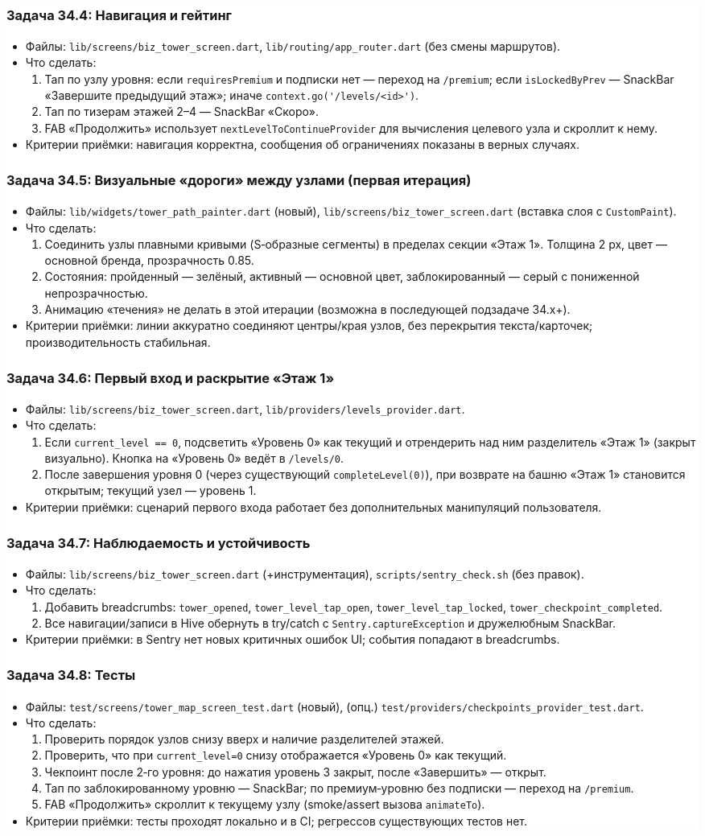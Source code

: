 ### Задача 34.4: Навигация и гейтинг
- Файлы: `lib/screens/biz_tower_screen.dart`, `lib/routing/app_router.dart` (без смены маршрутов).
- Что сделать:
  1) Тап по узлу уровня: если `requiresPremium` и подписки нет — переход на `/premium`; если `isLockedByPrev` — SnackBar «Завершите предыдущий этаж»; иначе `context.go('/levels/<id>')`.
  2) Тап по тизерам этажей 2–4 — SnackBar «Скоро».
  3) FAB «Продолжить» использует `nextLevelToContinueProvider` для вычисления целевого узла и скроллит к нему.
- Критерии приёмки: навигация корректна, сообщения об ограничениях показаны в верных случаях.

### Задача 34.5: Визуальные «дороги» между узлами (первая итерация)
- Файлы: `lib/widgets/tower_path_painter.dart` (новый), `lib/screens/biz_tower_screen.dart` (вставка слоя с `CustomPaint`).
- Что сделать:
  1) Соединить узлы плавными кривыми (S‑образные сегменты) в пределах секции «Этаж 1». Толщина 2 px, цвет — основной бренда, прозрачность 0.85.
  2) Состояния: пройденный — зелёный, активный — основной цвет, заблокированный — серый с пониженной непрозрачностью.
  3) Анимацию «течения» не делать в этой итерации (возможна в последующей подзадаче 34.x+).
- Критерии приёмки: линии аккуратно соединяют центры/края узлов, без перекрытия текста/карточек; производительность стабильная.

### Задача 34.6: Первый вход и раскрытие «Этаж 1»
- Файлы: `lib/screens/biz_tower_screen.dart`, `lib/providers/levels_provider.dart`.
- Что сделать:
  1) Если `current_level == 0`, подсветить «Уровень 0» как текущий и отрендерить над ним разделитель «Этаж 1» (закрыт визуально). Кнопка на «Уровень 0» ведёт в `/levels/0`.
  2) После завершения уровня 0 (через существующий `completeLevel(0)`), при возврате на башню «Этаж 1» становится открытым; текущий узел — уровень 1.
- Критерии приёмки: сценарий первого входа работает без дополнительных манипуляций пользователя.

### Задача 34.7: Наблюдаемость и устойчивость
- Файлы: `lib/screens/biz_tower_screen.dart` (+инструментация), `scripts/sentry_check.sh` (без правок).
- Что сделать:
  1) Добавить breadcrumbs: `tower_opened`, `tower_level_tap_open`, `tower_level_tap_locked`, `tower_checkpoint_completed`.
  2) Все навигации/записи в Hive обернуть в try/catch с `Sentry.captureException` и дружелюбным SnackBar.
- Критерии приёмки: в Sentry нет новых критичных ошибок UI; события попадают в breadcrumbs.

### Задача 34.8: Тесты
- Файлы: `test/screens/tower_map_screen_test.dart` (новый), (опц.) `test/providers/checkpoints_provider_test.dart`.
- Что сделать:
  1) Проверить порядок узлов снизу вверх и наличие разделителей этажей.
  2) Проверить, что при `current_level=0` снизу отображается «Уровень 0» как текущий.
  3) Чекпоинт после 2‑го уровня: до нажатия уровень 3 закрыт, после «Завершить» — открыт.
  4) Тап по заблокированному уровню — SnackBar; по премиум‑уровню без подписки — переход на `/premium`.
  5) FAB «Продолжить» скроллит к текущему узлу (smoke/assert вызова `animateTo`).
- Критерии приёмки: тесты проходят локально и в CI; регрессов существующих тестов нет.
